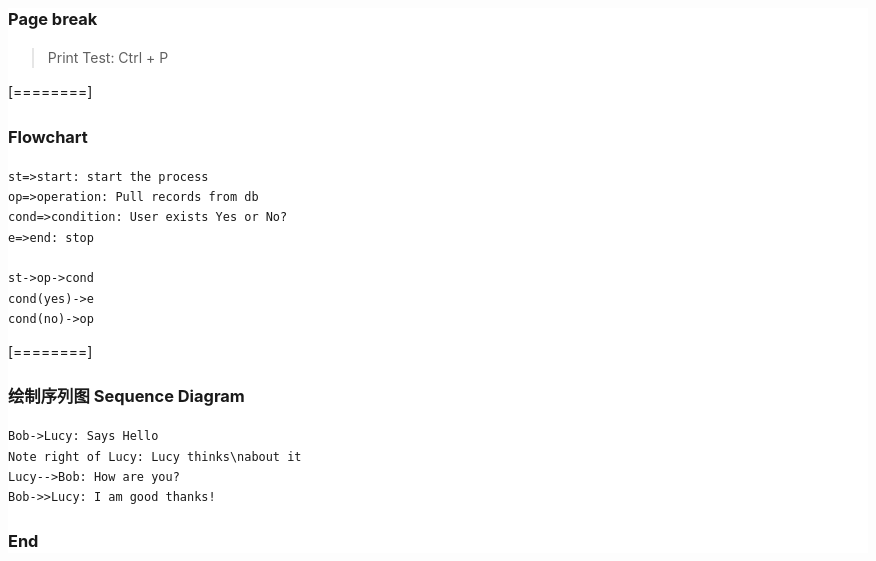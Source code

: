 ### Page break

> Print Test: Ctrl + P

[========]

### Flowchart

```flow
st=>start: start the process
op=>operation: Pull records from db
cond=>condition: User exists Yes or No?
e=>end: stop

st->op->cond
cond(yes)->e
cond(no)->op
```

[========]
                    
### 绘制序列图 Sequence Diagram
                    
```seq
Bob->Lucy: Says Hello
Note right of Lucy: Lucy thinks\nabout it
Lucy-->Bob: How are you?
Bob->>Lucy: I am good thanks!
```

### End

[anchor-id]: http://www.this-anchor-link.com/